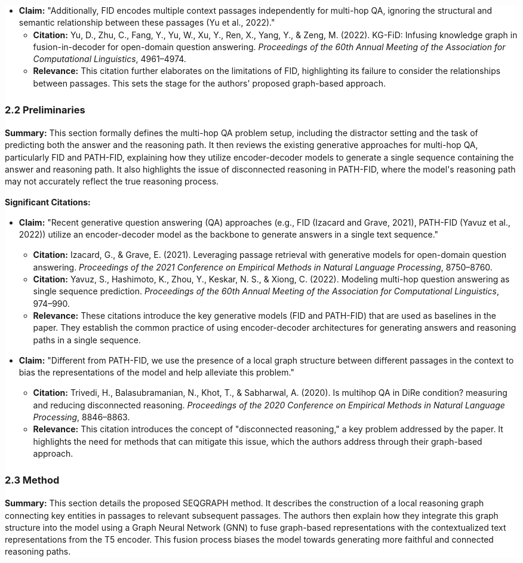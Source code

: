 * **Claim:** "Additionally, FID encodes multiple context passages independently for multi-hop QA, ignoring the structural and semantic relationship between these passages (Yu et al., 2022)."
    * **Citation:** Yu, D., Zhu, C., Fang, Y., Yu, W., Xu, Y., Ren, X., Yang, Y., & Zeng, M. (2022). KG-FiD: Infusing knowledge graph in fusion-in-decoder for open-domain question answering. *Proceedings of the 60th Annual Meeting of the Association for Computational Linguistics*, 4961–4974.
    * **Relevance:** This citation further elaborates on the limitations of FID, highlighting its failure to consider the relationships between passages. This sets the stage for the authors' proposed graph-based approach.


### 2.2 Preliminaries

**Summary:** This section formally defines the multi-hop QA problem setup, including the distractor setting and the task of predicting both the answer and the reasoning path. It then reviews the existing generative approaches for multi-hop QA, particularly FID and PATH-FID, explaining how they utilize encoder-decoder models to generate a single sequence containing the answer and reasoning path. It also highlights the issue of disconnected reasoning in PATH-FID, where the model's reasoning path may not accurately reflect the true reasoning process.

**Significant Citations:**

* **Claim:** "Recent generative question answering (QA) approaches (e.g., FID (Izacard and Grave, 2021), PATH-FID (Yavuz et al., 2022)) utilize an encoder-decoder model as the backbone to generate answers in a single text sequence."
    * **Citation:** Izacard, G., & Grave, E. (2021). Leveraging passage retrieval with generative models for open-domain question answering. *Proceedings of the 2021 Conference on Empirical Methods in Natural Language Processing*, 8750–8760.
    * **Citation:** Yavuz, S., Hashimoto, K., Zhou, Y., Keskar, N. S., & Xiong, C. (2022). Modeling multi-hop question answering as single sequence prediction. *Proceedings of the 60th Annual Meeting of the Association for Computational Linguistics*, 974–990.
    * **Relevance:** These citations introduce the key generative models (FID and PATH-FID) that are used as baselines in the paper. They establish the common practice of using encoder-decoder architectures for generating answers and reasoning paths in a single sequence.

* **Claim:** "Different from PATH-FID, we use the presence of a local graph structure between different passages in the context to bias the representations of the model and help alleviate this problem."
    * **Citation:** Trivedi, H., Balasubramanian, N., Khot, T., & Sabharwal, A. (2020). Is multihop QA in DiRe condition? measuring and reducing disconnected reasoning. *Proceedings of the 2020 Conference on Empirical Methods in Natural Language Processing*, 8846–8863.
    * **Relevance:** This citation introduces the concept of "disconnected reasoning," a key problem addressed by the paper. It highlights the need for methods that can mitigate this issue, which the authors address through their graph-based approach.


### 2.3 Method

**Summary:** This section details the proposed SEQGRAPH method. It describes the construction of a local reasoning graph connecting key entities in passages to relevant subsequent passages. The authors then explain how they integrate this graph structure into the model using a Graph Neural Network (GNN) to fuse graph-based representations with the contextualized text representations from the T5 encoder. This fusion process biases the model towards generating more faithful and connected reasoning paths.
